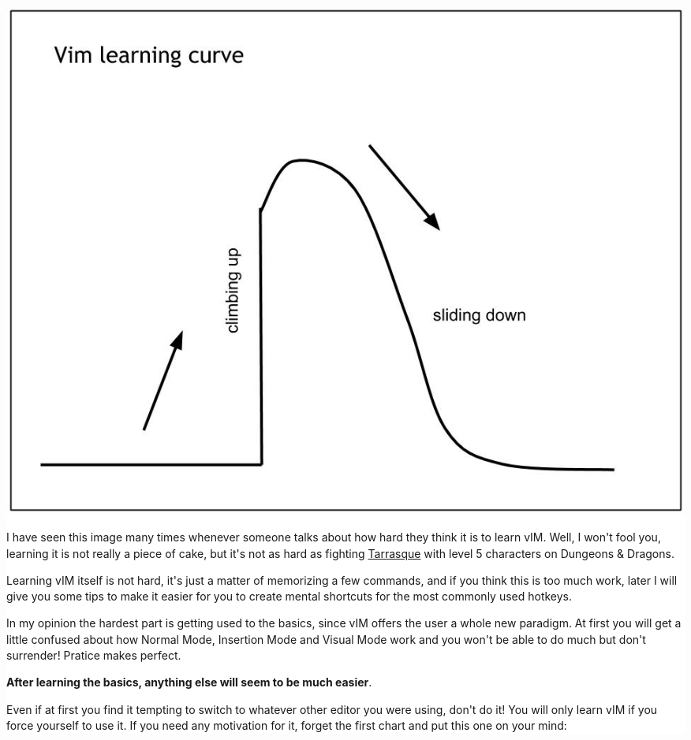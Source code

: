 ![vIM Learning Curve](/assets/vim-learning-curve.jpg)

I have seen this image many times whenever someone talks about how hard they think it is to learn vIM. Well, I won't fool you, learning it is not really a piece of cake, but it's not as hard as fighting [Tarrasque](https://en.wikipedia.org/wiki/Tarrasque_(Dungeons_%26_Dragons)) with level 5 characters on Dungeons & Dragons.

Learning vIM itself is not hard, it's just a matter of memorizing a few commands, and if you think this is too much work, later I will give you some tips to make it easier for you to create mental shortcuts for the most commonly used hotkeys.

In my opinion the hardest part is getting used to the basics, since vIM offers the user a whole new paradigm. At first you will get a little confused about how Normal Mode, Insertion Mode and Visual Mode work and you won't be able to do much but don't surrender! Pratice makes perfect.

**After learning the basics, anything else will seem to be much easier**.

Even if at first you find it tempting to switch to whatever other editor you were using, don't do it! You will only learn vIM if you force yourself to use it. If you need any motivation for it, forget the first chart and put this one on your mind:
